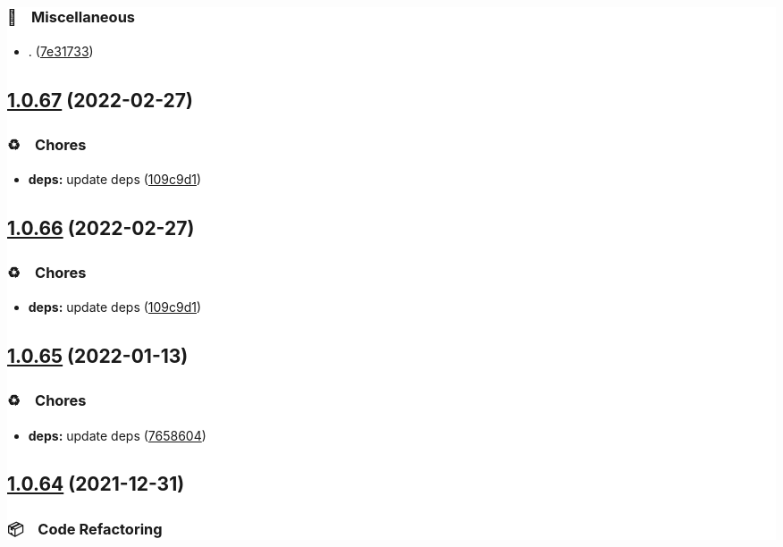 
### 🔖　Miscellaneous

* . ([7e31733](https://github.com/bluelovers/ws-yarn-workspaces/commit/7e31733febde1a879ded2feba01ff679874c4b4b))





## [1.0.67](https://github.com/bluelovers/ws-yarn-workspaces/compare/@yarn-tool/workspaces-project@1.0.65...@yarn-tool/workspaces-project@1.0.67) (2022-02-27)


### ♻️　Chores

* **deps:** update deps ([109c9d1](https://github.com/bluelovers/ws-yarn-workspaces/commit/109c9d1b437063d069a9aaf5f5b9b15da4d5c76f))





## [1.0.66](https://github.com/bluelovers/ws-yarn-workspaces/compare/@yarn-tool/workspaces-project@1.0.65...@yarn-tool/workspaces-project@1.0.66) (2022-02-27)


### ♻️　Chores

* **deps:** update deps ([109c9d1](https://github.com/bluelovers/ws-yarn-workspaces/commit/109c9d1b437063d069a9aaf5f5b9b15da4d5c76f))





## [1.0.65](https://github.com/bluelovers/ws-yarn-workspaces/compare/@yarn-tool/workspaces-project@1.0.64...@yarn-tool/workspaces-project@1.0.65) (2022-01-13)


### ♻️　Chores

* **deps:** update deps ([7658604](https://github.com/bluelovers/ws-yarn-workspaces/commit/7658604e5cabfa61ed92c2579ecae3d37d3fd737))





## [1.0.64](https://github.com/bluelovers/ws-yarn-workspaces/compare/@yarn-tool/workspaces-project@1.0.63...@yarn-tool/workspaces-project@1.0.64) (2021-12-31)


### 📦　Code Refactoring
